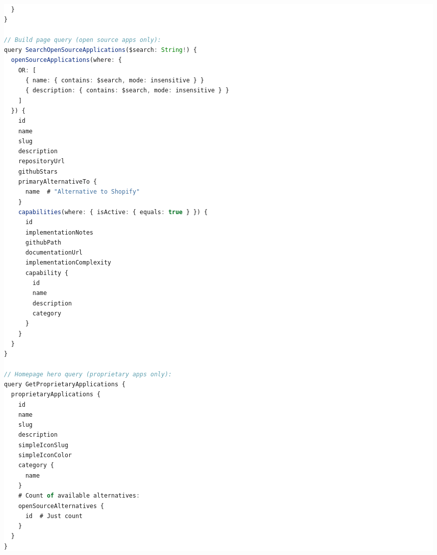 ```typescript
  }
}

// Build page query (open source apps only):
query SearchOpenSourceApplications($search: String!) {
  openSourceApplications(where: {
    OR: [
      { name: { contains: $search, mode: insensitive } }
      { description: { contains: $search, mode: insensitive } }
    ]
  }) {
    id
    name
    slug
    description
    repositoryUrl
    githubStars
    primaryAlternativeTo {
      name  # "Alternative to Shopify"
    }
    capabilities(where: { isActive: { equals: true } }) {
      id
      implementationNotes
      githubPath
      documentationUrl
      implementationComplexity
      capability {
        id
        name
        description
        category
      }
    }
  }
}

// Homepage hero query (proprietary apps only):
query GetProprietaryApplications {
  proprietaryApplications {
    id
    name
    slug
    description
    simpleIconSlug
    simpleIconColor
    category {
      name
    }
    # Count of available alternatives:
    openSourceAlternatives {
      id  # Just count
    }
  }
}
```

